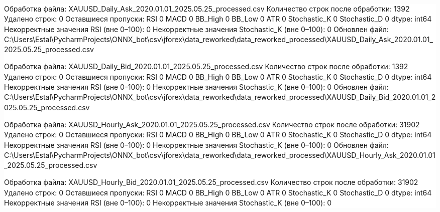 Обработка файла: XAUUSD_Daily_Ask_2020.01.01_2025.05.25_processed.csv
Количество строк после обработки: 1392
Удалено строк: 0
Оставшиеся пропуски:
RSI             0
MACD            0
BB_High         0
BB_Low          0
ATR             0
Stochastic_K    0
Stochastic_D    0
dtype: int64
Некорректные значения RSI (вне 0–100): 0
Некорректные значения Stochastic_K (вне 0–100): 0
Обновлен файл: C:\Users\Estal\PycharmProjects\ONNX_bot\csv\jforex\data_reworked\data_reworked_processed\XAUUSD_Daily_Ask_2020.01.01_2025.05.25_processed.csv

Обработка файла: XAUUSD_Daily_Bid_2020.01.01_2025.05.25_processed.csv
Количество строк после обработки: 1392
Удалено строк: 0
Оставшиеся пропуски:
RSI             0
MACD            0
BB_High         0
BB_Low          0
ATR             0
Stochastic_K    0
Stochastic_D    0
dtype: int64
Некорректные значения RSI (вне 0–100): 0
Некорректные значения Stochastic_K (вне 0–100): 0
Обновлен файл: C:\Users\Estal\PycharmProjects\ONNX_bot\csv\jforex\data_reworked\data_reworked_processed\XAUUSD_Daily_Bid_2020.01.01_2025.05.25_processed.csv

Обработка файла: XAUUSD_Hourly_Ask_2020.01.01_2025.05.25_processed.csv
Количество строк после обработки: 31902
Удалено строк: 0
Оставшиеся пропуски:
RSI             0
MACD            0
BB_High         0
BB_Low          0
ATR             0
Stochastic_K    0
Stochastic_D    0
dtype: int64
Некорректные значения RSI (вне 0–100): 0
Некорректные значения Stochastic_K (вне 0–100): 0
Обновлен файл: C:\Users\Estal\PycharmProjects\ONNX_bot\csv\jforex\data_reworked\data_reworked_processed\XAUUSD_Hourly_Ask_2020.01.01_2025.05.25_processed.csv

Обработка файла: XAUUSD_Hourly_Bid_2020.01.01_2025.05.25_processed.csv
Количество строк после обработки: 31902
Удалено строк: 0
Оставшиеся пропуски:
RSI             0
MACD            0
BB_High         0
BB_Low          0
ATR             0
Stochastic_K    0
Stochastic_D    0
dtype: int64
Некорректные значения RSI (вне 0–100): 0
Некорректные значения Stochastic_K (вне 0–100): 0